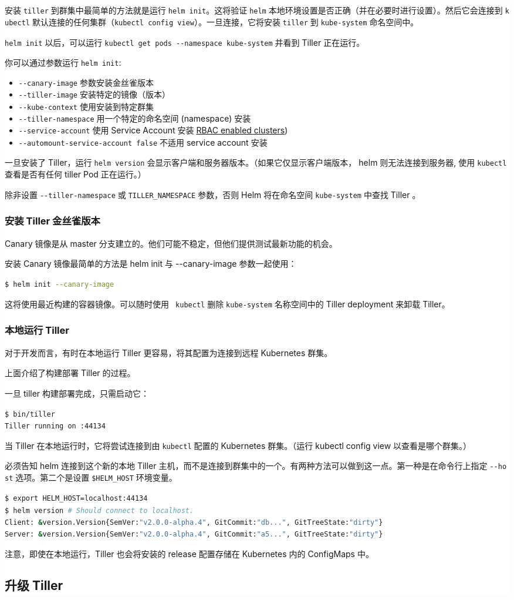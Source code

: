安装 `tiller` 到群集中最简单的方法就是运行 `helm init`。这将验证 `helm` 本地环境设置是否正确（并在必要时进行设置）。然后它会连接到 `kubectl` 默认连接的任何集群（`kubectl config view`）。一旦连接，它将安装 `tiller` 到 `kube-system` 命名空间中。

`helm init` 以后，可以运行 `kubectl get pods --namespace kube-system` 并看到 Tiller 正在运行。

你可以通过参数运行 `helm init`:

- `--canary-image` 参数安装金丝雀版本
- `--tiller-image` 安装特定的镜像（版本）
- `--kube-context` 使用安装到特定群集
- `--tiller-namespace` 用一个特定的命名空间 (namespace) 安装
- `--service-account` 使用 Service Account 安装  [RBAC enabled clusters](securing_installation-zh_cn.md#rbac))
- `--automount-service-account false` 不适用 service account 安装

一旦安装了 Tiller，运行 `helm version` 会显示客户端和服务器版本。（如果它仅显示客户端版本， helm 则无法连接到服务器, 使用 `kubectl` 查看是否有任何 tiller Pod 正在运行。）

除非设置 `--tiller-namespace` 或 `TILLER_NAMESPACE` 参数，否则 Helm 将在命名空间 `kube-system` 中查找 Tiller 。

### 安装 Tiller 金丝雀版本

Canary 镜像是从 master 分支建立的。他们可能不稳定，但他们提供测试最新功能的机会。

安装 Canary 镜像最简单的方法是 helm init 与 --canary-image 参数一起使用：

```bash
$ helm init --canary-image
```

这将使用最近构建的容器镜像。可以随时使用 ` kubectl` 删除 `kube-system` 名称空间中的 Tiller deployment 来卸载 Tiller。

### 本地运行 Tiller

对于开发而言，有时在本地运行 Tiller 更容易，将其配置为连接到远程 Kubernetes 群集。

上面介绍了构建部署 Tiller 的过程。

一旦 tiller 构建部署完成，只需启动它：

```bash
$ bin/tiller
Tiller running on :44134
```

当 Tiller 在本地运行时，它将尝试连接到由 `kubectl` 配置的 Kubernetes 群集。（运行 kubectl config view 以查看是哪个群集。）

必须告知 helm 连接到这个新的本地 Tiller 主机，而不是连接到群集中的一个。有两种方法可以做到这一点。第一种是在命令行上指定 `--host` 选项。第二个是设置 `$HELM_HOST` 环境变量。

```bash
$ export HELM_HOST=localhost:44134
$ helm version # Should connect to localhost.
Client: &version.Version{SemVer:"v2.0.0-alpha.4", GitCommit:"db...", GitTreeState:"dirty"}
Server: &version.Version{SemVer:"v2.0.0-alpha.4", GitCommit:"a5...", GitTreeState:"dirty"}
```

注意，即使在本地运行，Tiller 也会将安装的 release 配置存储在 Kubernetes 内的 ConfigMaps 中。

## 升级 Tiller
